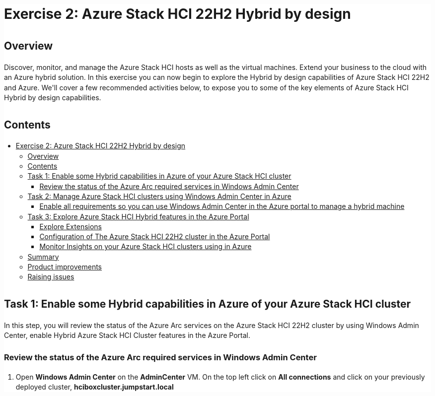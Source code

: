 ﻿Exercise 2: Azure Stack HCI 22H2 Hybrid by design
==============
Overview
-----------
Discover, monitor, and manage the Azure Stack HCI hosts as well as the virtual machines. Extend your business to the cloud with an Azure hybrid solution. In this exercise you can now begin to explore the Hybrid by design capabilities of Azure Stack HCI 22H2 and Azure. We'll cover a few recommended activities below, to expose you to some of the key elements of Azure Stack HCI Hybrid by design capabilities.

Contents
-----------
- [Exercise 2: Azure Stack HCI 22H2 Hybrid by design](#exercise-2-azure-stack-hci-22h2-hybrid-by-design)
  - [Overview](#overview)
  - [Contents](#contents)
  - [Task 1: Enable some Hybrid capabilities in Azure of your Azure Stack HCI cluster](#task-1-enable-some-hybrid-capabilities-in-azure-of-your-azure-stack-hci-cluster)
    - [Review the status of the Azure Arc required services in Windows Admin Center](#review-the-status-of-the-azure-arc-required-services-in-windows-admin-center)
  - [Task 2: Manage Azure Stack HCI clusters using Windows Admin Center in Azure](#task-2-manage-azure-stack-hci-clusters-using-windows-admin-center-in-azure)
    - [Enable all requirements so you can use Windows Admin Center in the Azure portal to manage a hybrid machine](#enable-all-requirements-so-you-can-use-windows-admin-center-in-the-azure-portal-to-manage-a-hybrid-machine)
  - [Task 3: Explore Azure Stack HCI Hybrid features in the Azure Portal](#task-3-explore-azure-stack-hci-hybrid-features-in-the-azure-portal)
    - [Explore Extensions](#explore-extensions)
    - [Configuration of The Azure Stack HCI 22H2 cluster in the Azure Portal](#configuration-of-the-azure-stack-hci-22h2-cluster-in-the-azure-portal)
    - [Monitor Insights on your Azure Stack HCI clusters using in Azure](#monitor-insights-on-your-azure-stack-hci-clusters-using-in-azure)
  - [Summary](#summary)
  - [Product improvements](#product-improvements)
  - [Raising issues](#raising-issues)


Task 1: Enable some Hybrid capabilities in Azure of your Azure Stack HCI cluster
-----------
In this step, you will review the status of the Azure Arc services on the Azure Stack HCI 22H2 cluster by using Windows Admin Center, enable Hybrid Azure Stack HCI Cluster features in the Azure Portal.

### Review the status of the Azure Arc required services in Windows Admin Center ###

1. Open **Windows Admin Center** on the **AdminCenter** VM. On the top left click on **All connections** and click on your previously deployed cluster, **hciboxcluster.jumpstart.local**
